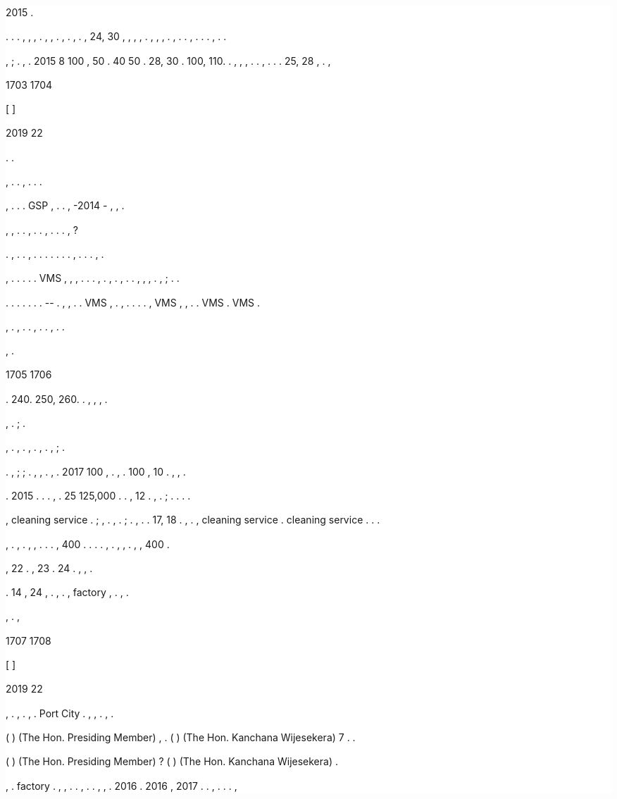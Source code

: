 2015 .

. . . , , , . , , . , . , . , 24, 30 , , , , . , , , . , . . , . . . , . .

, ; . , . 2015 8 100 , 50 . 40 50 . 28, 30 . 100, 110. . , , , . . , . . . 25, 28 , . ,

1703 1704

[ ]

2019 22

. .

, . . , . . .

, . . . GSP , . . , -2014 - , , .

, , . . , . . , . . . , ?

. , . . , . . . . . . . , . . . , .

, . . . . . VMS , , , . . . , . , . , . . , , , . , ; . .

. . . . . . . -- . , , . . VMS , . , . . . . , VMS , , . . VMS . VMS .

, . , . . , . . , . .

, .

1705 1706

. 240. 250, 260. . , , , .

, . ; .

, . , . , . , . , ; .

. , ; ; . , , . , . 2017 100 , . , . 100 , 10 . , , .

. 2015 . . . , . 25 125,000 . . , 12 . , . ; . . . .

, cleaning service . ; , . , . ; . , . . 17, 18 . , . , cleaning service . cleaning service . . .

, . , . , , . . . , 400 . . . . , . , , . , , 400 .

, 22 . , 23 . 24 . , , .

. 14 , 24 , . , . , factory , . , .

, . ,

1707 1708

[ ]

2019 22

, . , . , . Port City . , , . , .

( ) (The Hon. Presiding Member) , . ( ) (The Hon. Kanchana Wijesekera) 7 . .

( ) (The Hon. Presiding Member) ? ( ) (The Hon. Kanchana Wijesekera) .

, . factory . , , . . , . . , , . 2016 . 2016 , 2017 . . , . . . ,
